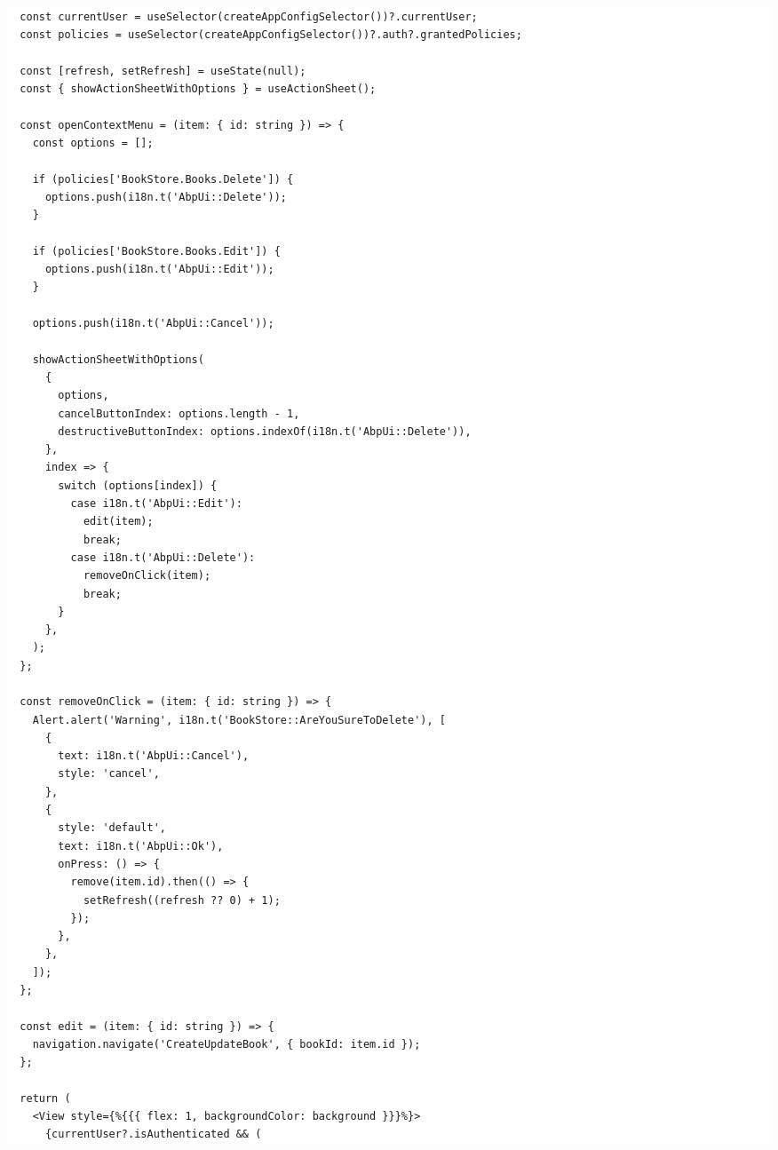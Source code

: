 ```tsx
  const currentUser = useSelector(createAppConfigSelector())?.currentUser;
  const policies = useSelector(createAppConfigSelector())?.auth?.grantedPolicies;

  const [refresh, setRefresh] = useState(null);
  const { showActionSheetWithOptions } = useActionSheet();

  const openContextMenu = (item: { id: string }) => {
    const options = [];

    if (policies['BookStore.Books.Delete']) {
      options.push(i18n.t('AbpUi::Delete'));
    }

    if (policies['BookStore.Books.Edit']) {
      options.push(i18n.t('AbpUi::Edit'));
    }

    options.push(i18n.t('AbpUi::Cancel'));

    showActionSheetWithOptions(
      {
        options,
        cancelButtonIndex: options.length - 1,
        destructiveButtonIndex: options.indexOf(i18n.t('AbpUi::Delete')),
      },
      index => {
        switch (options[index]) {
          case i18n.t('AbpUi::Edit'):
            edit(item);
            break;
          case i18n.t('AbpUi::Delete'):
            removeOnClick(item);
            break;
        }
      },
    );
  };

  const removeOnClick = (item: { id: string }) => {
    Alert.alert('Warning', i18n.t('BookStore::AreYouSureToDelete'), [
      {
        text: i18n.t('AbpUi::Cancel'),
        style: 'cancel',
      },
      {
        style: 'default',
        text: i18n.t('AbpUi::Ok'),
        onPress: () => {
          remove(item.id).then(() => {
            setRefresh((refresh ?? 0) + 1);
          });
        },
      },
    ]);
  };

  const edit = (item: { id: string }) => {
    navigation.navigate('CreateUpdateBook', { bookId: item.id });
  };

  return (
    <View style={%{{{ flex: 1, backgroundColor: background }}}%}>
      {currentUser?.isAuthenticated && (
```